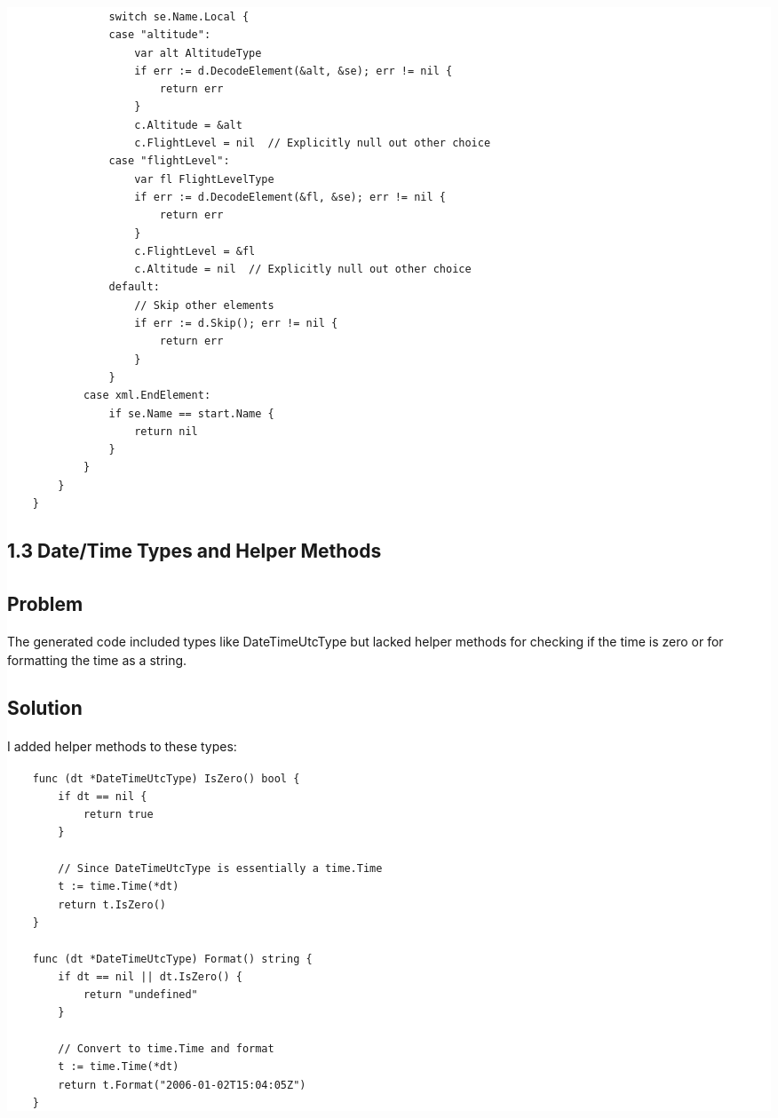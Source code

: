 ```
                switch se.Name.Local {
                case "altitude":
                    var alt AltitudeType
                    if err := d.DecodeElement(&alt, &se); err != nil {
                        return err
                    }
                    c.Altitude = &alt
                    c.FlightLevel = nil  // Explicitly null out other choice
                case "flightLevel":
                    var fl FlightLevelType
                    if err := d.DecodeElement(&fl, &se); err != nil {
                        return err
                    }
                    c.FlightLevel = &fl
                    c.Altitude = nil  // Explicitly null out other choice
                default:
                    // Skip other elements
                    if err := d.Skip(); err != nil {
                        return err
                    }
                }
            case xml.EndElement:
                if se.Name == start.Name {
                    return nil
                }
            }
        }
    }
```

## 1.3 Date/Time Types and Helper Methods
## Problem
The generated code included types like DateTimeUtcType but lacked helper methods for checking if the time is zero or for formatting the time as a string.

## Solution
I added helper methods to these types:
```
    func (dt *DateTimeUtcType) IsZero() bool {
        if dt == nil {
            return true
        }
        
        // Since DateTimeUtcType is essentially a time.Time
        t := time.Time(*dt)
        return t.IsZero()
    }

    func (dt *DateTimeUtcType) Format() string {
        if dt == nil || dt.IsZero() {
            return "undefined"
        }
        
        // Convert to time.Time and format
        t := time.Time(*dt)
        return t.Format("2006-01-02T15:04:05Z")
    }
```
